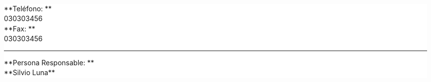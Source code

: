 </td>

</tr>

<tr>

<td valign="top" align="right">

<div class="texto">**Teléfono: **</div>

</td>

<td valign="top">

<div class="texto">030303456</div>

</td>

</tr>

<tr>

<td valign="top" align="right">

<div class="texto">**Fax: **</div>

</td>

<td valign="top">

<div class="texto">030303456</div>

</td>

</tr>

<tr>

<td colspan="4">

* * *

</td>

</tr>

<tr>

<td valign="top" align="right">

<div class="subtitulo">**Persona Responsable: **</div>

</td>

<td valign="top" colspan="3">

<div class="texto">**Silvio Luna**</div>

</td>

</tr>

<tr>

<td valign="top" align="right">
